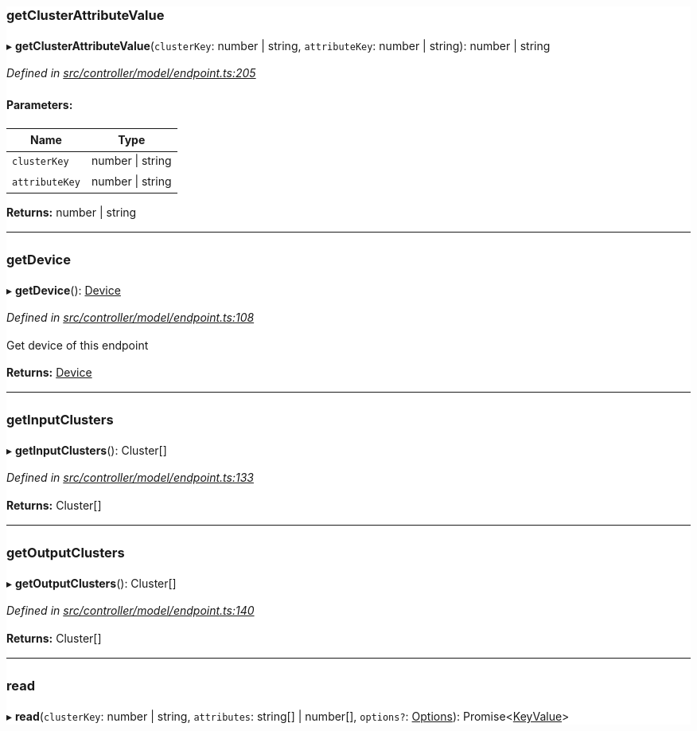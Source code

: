 ### getClusterAttributeValue

▸ **getClusterAttributeValue**(`clusterKey`: number \| string, `attributeKey`: number \| string): number \| string

*Defined in [src/controller/model/endpoint.ts:205](https://github.com/Koenkk/zigbee-herdsman/blob/master/src/src/controller/model/endpoint.ts#L205)*

#### Parameters:

Name | Type |
------ | ------ |
`clusterKey` | number \| string |
`attributeKey` | number \| string |

**Returns:** number \| string

___

### getDevice

▸ **getDevice**(): [Device](_src_controller_model_device_.device.md)

*Defined in [src/controller/model/endpoint.ts:108](https://github.com/Koenkk/zigbee-herdsman/blob/master/src/src/controller/model/endpoint.ts#L108)*

Get device of this endpoint

**Returns:** [Device](_src_controller_model_device_.device.md)

___

### getInputClusters

▸ **getInputClusters**(): Cluster[]

*Defined in [src/controller/model/endpoint.ts:133](https://github.com/Koenkk/zigbee-herdsman/blob/master/src/src/controller/model/endpoint.ts#L133)*

**Returns:** Cluster[]

___

### getOutputClusters

▸ **getOutputClusters**(): Cluster[]

*Defined in [src/controller/model/endpoint.ts:140](https://github.com/Koenkk/zigbee-herdsman/blob/master/src/src/controller/model/endpoint.ts#L140)*

**Returns:** Cluster[]

___

### read

▸ **read**(`clusterKey`: number \| string, `attributes`: string[] \| number[], `options?`: [Options](../interfaces/_src_controller_model_group_.options.md)): Promise\<[KeyValue](../interfaces/_src_controller_tstype_.keyvalue.md)>

